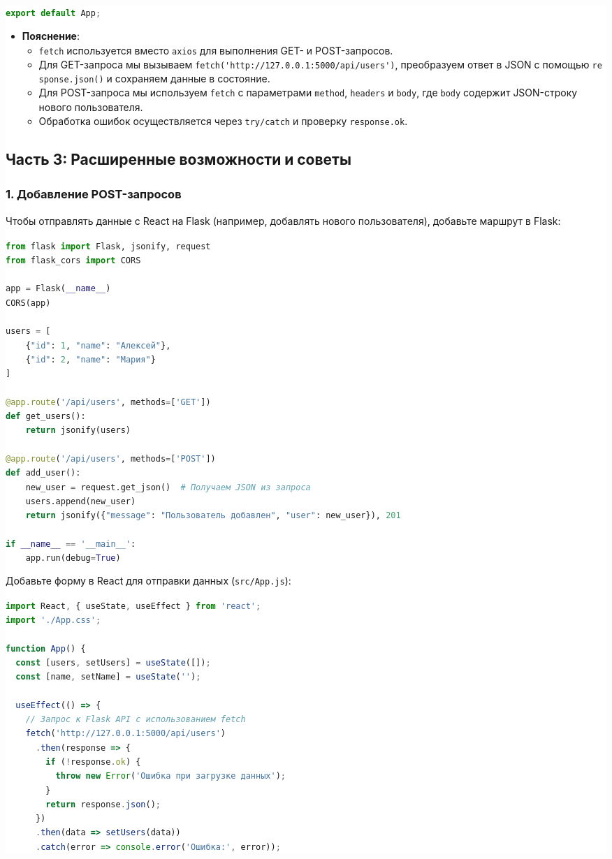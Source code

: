 ```jsx
export default App;
```

- **Пояснение**:
  - `fetch` используется вместо `axios` для выполнения GET- и POST-запросов.
  - Для GET-запроса мы вызываем `fetch('http://127.0.0.1:5000/api/users')`, преобразуем ответ в JSON с помощью `response.json()` и сохраняем данные в состояние.
  - Для POST-запроса мы используем `fetch` с параметрами `method`, `headers` и `body`, где `body` содержит JSON-строку нового пользователя.
  - Обработка ошибок осуществляется через `try/catch` и проверку `response.ok`.


## Часть 3: Расширенные возможности и советы

### 1. Добавление POST-запросов
Чтобы отправлять данные с React на Flask (например, добавлять нового пользователя), добавьте маршрут в Flask:

```python
from flask import Flask, jsonify, request
from flask_cors import CORS

app = Flask(__name__)
CORS(app)

users = [
    {"id": 1, "name": "Алексей"},
    {"id": 2, "name": "Мария"}
]

@app.route('/api/users', methods=['GET'])
def get_users():
    return jsonify(users)

@app.route('/api/users', methods=['POST'])
def add_user():
    new_user = request.get_json()  # Получаем JSON из запроса
    users.append(new_user)
    return jsonify({"message": "Пользователь добавлен", "user": new_user}), 201

if __name__ == '__main__':
    app.run(debug=True)
```

Добавьте форму в React для отправки данных (`src/App.js`):

```jsx
import React, { useState, useEffect } from 'react';
import './App.css';

function App() {
  const [users, setUsers] = useState([]);
  const [name, setName] = useState('');

  useEffect(() => {
    // Запрос к Flask API с использованием fetch
    fetch('http://127.0.0.1:5000/api/users')
      .then(response => {
        if (!response.ok) {
          throw new Error('Ошибка при загрузке данных');
        }
        return response.json();
      })
      .then(data => setUsers(data))
      .catch(error => console.error('Ошибка:', error));
```